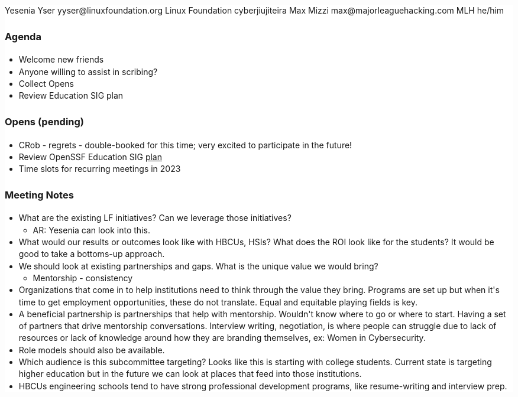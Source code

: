   <tr>
   <td>Yesenia Yser
   </td>
   <td>yyser@linuxfoundation.org
   </td>
   <td>Linux Foundation
   </td>
   <td>
   </td>
   <td>cyberjiujiteira
   </td>
  </tr>
  <tr>
   <td>Max Mizzi
   </td>
   <td>max@majorleaguehacking.com
   </td>
   <td>MLH
   </td>
   <td>he/him
   </td>
   <td>
   </td>
  </tr>
</table>


<h3>Agenda</h3>




* Welcome new friends
* Anyone willing to assist in scribing?
* Collect Opens
* Review Education SIG plan

<h3>Opens (pending)</h3>




* CRob - regrets - double-booked for this time; very excited to participate in the future!
* Review OpenSSF Education SIG [plan](https://github.com/ossf/education/tree/main/plan)
* Time slots for recurring meetings in 2023

<h3>Meeting Notes</h3>




* What are the existing LF initiatives? Can we leverage those initiatives?
    * AR: Yesenia can look into this.
* What would our results or outcomes look like with HBCUs, HSIs? What does the ROI look like for the students? It would be good to take a bottoms-up approach.
* We should look at existing partnerships and gaps. What is the unique value we would bring?
    * Mentorship - consistency
* Organizations that come in to help institutions need to think through the value they bring. Programs are set up but when it's time to get employment opportunities, these do not translate. Equal and equitable playing fields is key.
* A beneficial partnership is partnerships that help with mentorship. Wouldn't know where to go or where to start. Having a set of partners that drive mentorship conversations. Interview writing, negotiation, is where people can struggle due to lack of resources or lack of knowledge around how they are branding themselves, ex: Women in Cybersecurity.
* Role models should also be available.
* Which audience is this subcommittee targeting? Looks like this is starting with college students. Current state is targeting higher education but in the future we can look at places that feed into those institutions.
* HBCUs engineering schools tend to have strong professional development programs, like resume-writing and interview prep.